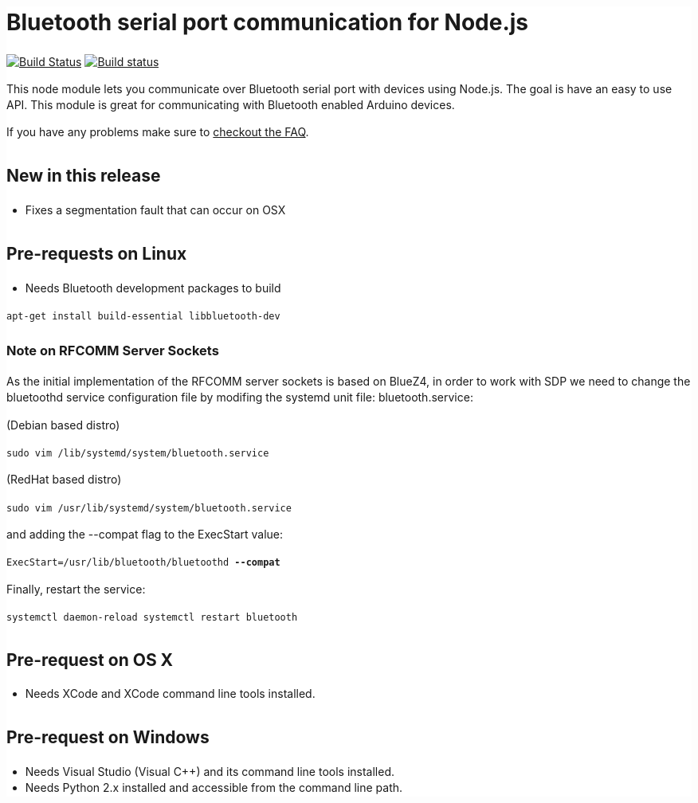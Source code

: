 # Bluetooth serial port communication for Node.js

[![Build Status](https://travis-ci.org/eelcocramer/node-bluetooth-serial-port.svg)](https://travis-ci.org/eelcocramer/node-bluetooth-serial-port)
[![Build status](https://ci.appveyor.com/api/projects/status/4p1r3ddoid98qc7k?svg=true)](https://ci.appveyor.com/project/eelcocramer/node-bluetooth-serial-port)

This node module lets you communicate over Bluetooth serial port with devices using Node.js. The goal is have an easy to use API. This module is great for communicating with Bluetooth enabled Arduino devices.

If you have any problems make sure to [checkout the FAQ](https://github.com/eelcocramer/node-bluetooth-serial-port/issues?q=label%3AFAQ).

## New in this release

* Fixes a segmentation fault that can occur on OSX

## Pre-requests on Linux

* Needs Bluetooth development packages to build

`apt-get install build-essential libbluetooth-dev`

### Note on RFCOMM Server Sockets
As the initial implementation of the RFCOMM server sockets is based on BlueZ4, in order to work with SDP we need to change the bluetoothd service configuration file by modifing the systemd unit file: bluetooth.service:

(Debian based distro)

`sudo vim /lib/systemd/system/bluetooth.service`

(RedHat based distro)

`sudo vim /usr/lib/systemd/system/bluetooth.service`

and adding the --compat flag to the ExecStart value:

`ExecStart=/usr/lib/bluetooth/bluetoothd `**`--compat`**

Finally, restart the service:

`systemctl daemon-reload
systemctl restart bluetooth`

## Pre-request on OS X

* Needs XCode and XCode command line tools installed.

## Pre-request on Windows

* Needs Visual Studio (Visual C++) and its command line tools installed.
* Needs Python 2.x installed and accessible from the command line path.
